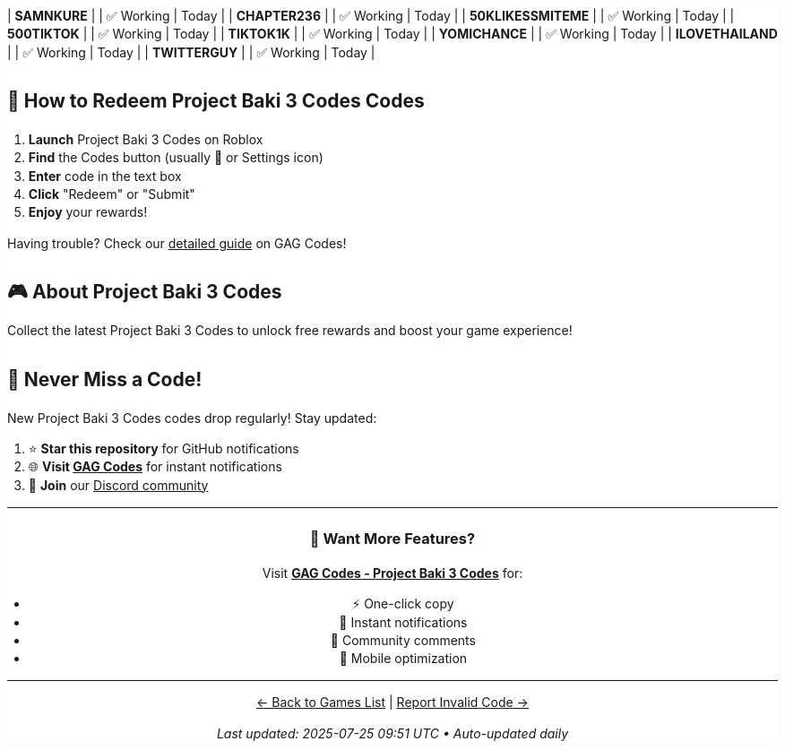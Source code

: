 | **SAMNKURE** |  | ✅ Working | Today |
| **CHAPTER236** |  | ✅ Working | Today |
| **50KLIKESSMITEME** |  | ✅ Working | Today |
| **500TIKTOK** |  | ✅ Working | Today |
| **TIKTOK1K** |  | ✅ Working | Today |
| **YOMICHANCE** |  | ✅ Working | Today |
| **ILOVETHAILAND** |  | ✅ Working | Today |
| **TWITTERGUY** |  | ✅ Working | Today |


## 📖 How to Redeem Project Baki 3 Codes Codes

1. **Launch** Project Baki 3 Codes on Roblox
2. **Find** the Codes button (usually 🎁 or Settings icon)
3. **Enter** code in the text box
4. **Click** "Redeem" or "Submit"
5. **Enjoy** your rewards!

Having trouble? Check our [detailed guide](https://gagcodes.com/roblox/project-baki-3#how-to-redeem) on GAG Codes!

## 🎮 About Project Baki 3 Codes

Collect the latest Project Baki 3 Codes to unlock free rewards and boost your game experience!

## 🔔 Never Miss a Code!

New Project Baki 3 Codes codes drop regularly! Stay updated:

1. ⭐ **Star this repository** for GitHub notifications
2. 🌐 **Visit [GAG Codes](https://gagcodes.com/roblox/project-baki-3)** for instant notifications
3. 💬 **Join** our [Discord community](https://gagcodes.com/discord)

---

<div align="center">

### 🚀 Want More Features?

Visit [**GAG Codes - Project Baki 3 Codes**](https://gagcodes.com/roblox/project-baki-3) for:
- ⚡ One-click copy
- 🔔 Instant notifications  
- 💬 Community comments
- 📱 Mobile optimization

---

[← Back to Games List](README.md) | [Report Invalid Code →](https://github.com/yourusername/roblox-codes-directory/issues)

*Last updated: 2025-07-25 09:51 UTC • Auto-updated daily*

</div>